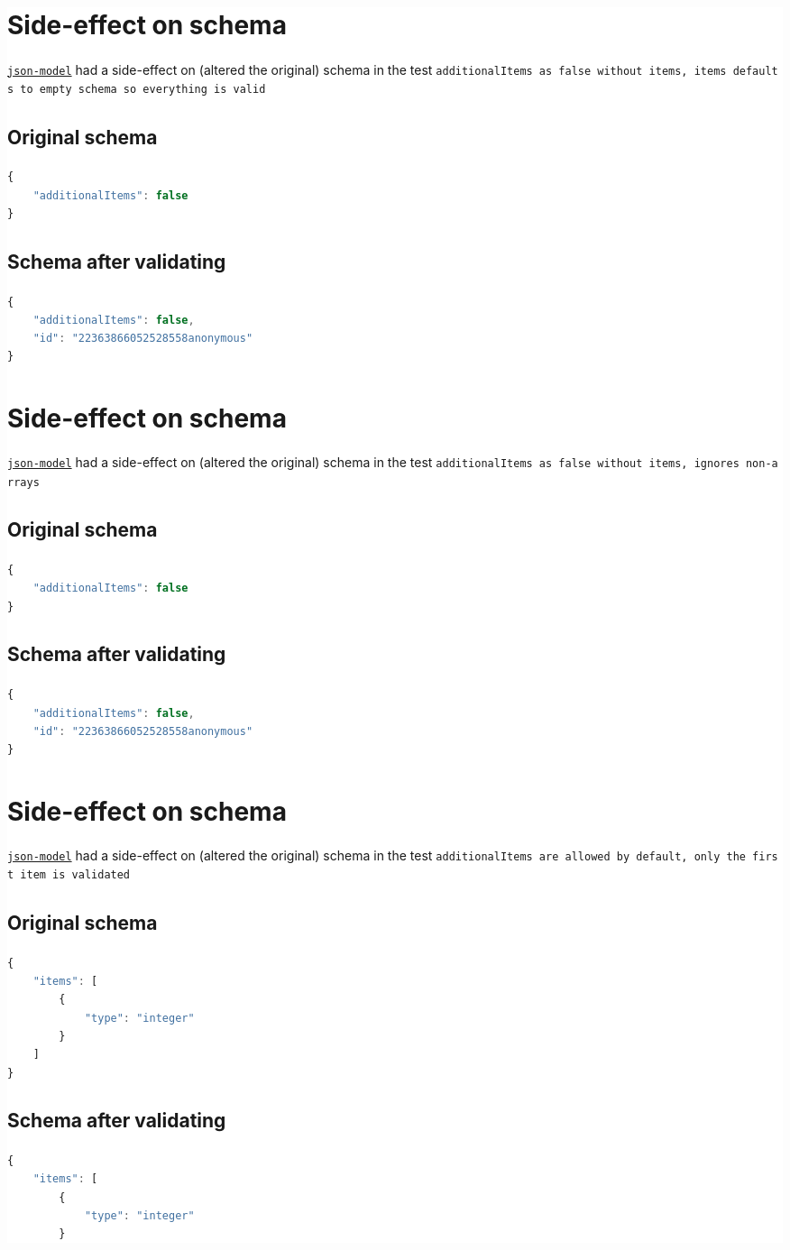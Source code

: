 # Side-effect on schema
[`json-model`](https://github.com/geraintluff/json-model) had a side-effect on (altered the original) schema in the test `additionalItems as false without items, items defaults to empty schema so everything is valid`
## Original schema
```js
{
	"additionalItems": false
}
```
## Schema after validating
```js
{
	"additionalItems": false,
	"id": "22363866052528558anonymous"
}
```

# Side-effect on schema
[`json-model`](https://github.com/geraintluff/json-model) had a side-effect on (altered the original) schema in the test `additionalItems as false without items, ignores non-arrays`
## Original schema
```js
{
	"additionalItems": false
}
```
## Schema after validating
```js
{
	"additionalItems": false,
	"id": "22363866052528558anonymous"
}
```

# Side-effect on schema
[`json-model`](https://github.com/geraintluff/json-model) had a side-effect on (altered the original) schema in the test `additionalItems are allowed by default, only the first item is validated`
## Original schema
```js
{
	"items": [
		{
			"type": "integer"
		}
	]
}
```
## Schema after validating
```js
{
	"items": [
		{
			"type": "integer"
		}
```